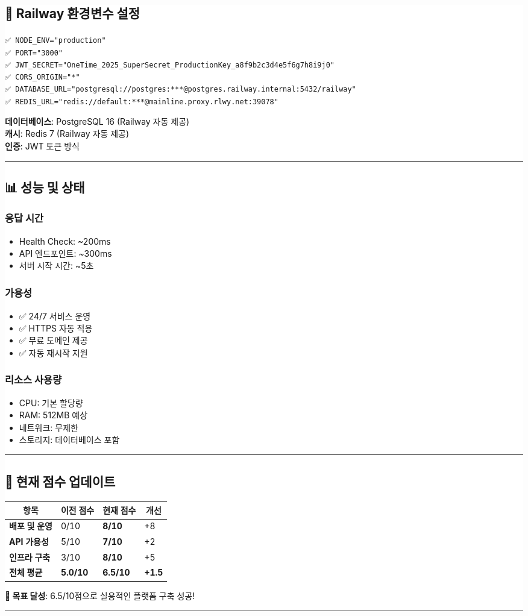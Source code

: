 ## 🔧 **Railway 환경변수 설정**

```env
✅ NODE_ENV="production"
✅ PORT="3000"  
✅ JWT_SECRET="OneTime_2025_SuperSecret_ProductionKey_a8f9b2c3d4e5f6g7h8i9j0"
✅ CORS_ORIGIN="*"
✅ DATABASE_URL="postgresql://postgres:***@postgres.railway.internal:5432/railway"
✅ REDIS_URL="redis://default:***@mainline.proxy.rlwy.net:39078"
```

**데이터베이스**: PostgreSQL 16 (Railway 자동 제공)  
**캐시**: Redis 7 (Railway 자동 제공)  
**인증**: JWT 토큰 방식  

---

## 📊 **성능 및 상태**

### **응답 시간**
- Health Check: ~200ms 
- API 엔드포인트: ~300ms
- 서버 시작 시간: ~5초

### **가용성**
- ✅ 24/7 서비스 운영
- ✅ HTTPS 자동 적용
- ✅ 무료 도메인 제공
- ✅ 자동 재시작 지원

### **리소스 사용량**
- CPU: 기본 할당량
- RAM: 512MB 예상
- 네트워크: 무제한
- 스토리지: 데이터베이스 포함

---

## 🎯 **현재 점수 업데이트**

| 항목 | 이전 점수 | 현재 점수 | 개선 |
|------|-----------|-----------|------|
| **배포 및 운영** | 0/10 | **8/10** | +8 |
| **API 가용성** | 5/10 | **7/10** | +2 |
| **인프라 구축** | 3/10 | **8/10** | +5 |
| **전체 평균** | **5.0/10** | **6.5/10** | **+1.5** |

**🎉 목표 달성**: 6.5/10점으로 실용적인 플랫폼 구축 성공!

---